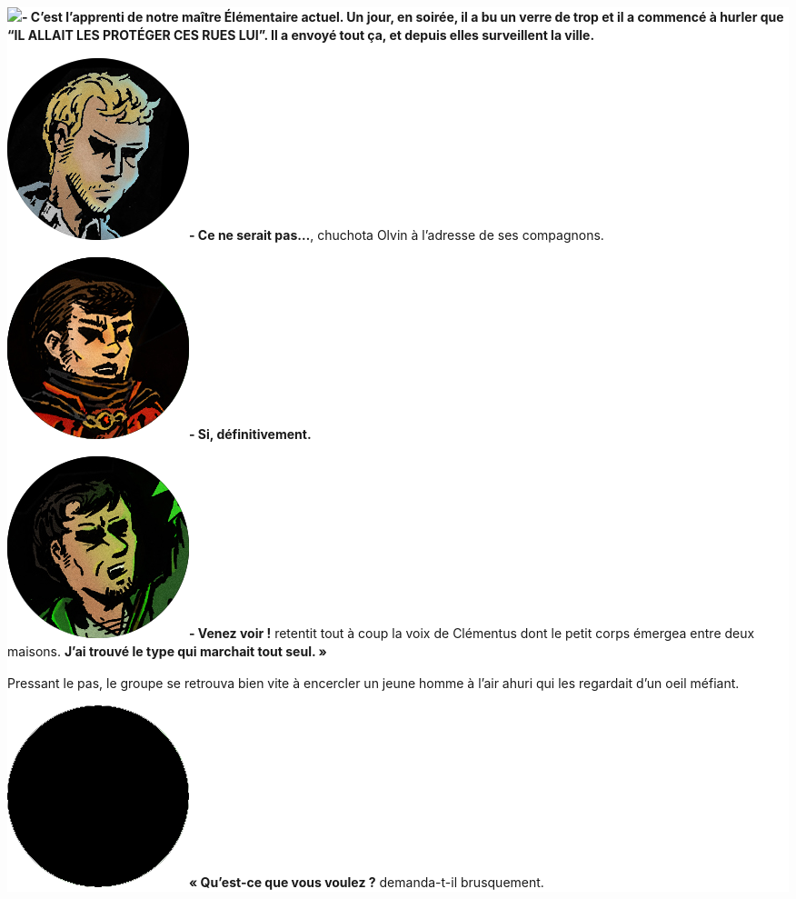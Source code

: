 <img class="portrait" src="/images/Bleubete.png">**\- C’est l’apprenti de notre maître Élémentaire actuel. Un jour, en soirée, il a bu un verre de trop et il a commencé à hurler que “IL ALLAIT LES PROTÉGER CES RUES LUI”. Il a envoyé tout ça, et depuis elles surveillent la ville.**

<img class="portrait" src="/images/Olvin.png">**\- Ce ne serait pas…**, chuchota Olvin à l’adresse de ses compagnons.

<img class="portrait" src="/images/Felouis.png">**\- Si, définitivement.**

<img class="portrait" src="/images/Clementus.png">**\- Venez voir !** retentit tout à coup la voix de Clémentus dont le petit corps émergea entre deux maisons. **J’ai trouvé le type qui marchait tout seul. »**

Pressant le pas, le groupe se retrouva bien vite à encercler un jeune homme à l’air ahuri qui les regardait d’un oeil méfiant.

<img class="portrait" src="/images/Unknown.png">**« Qu’est-ce que vous voulez ?** demanda-t-il brusquement.
